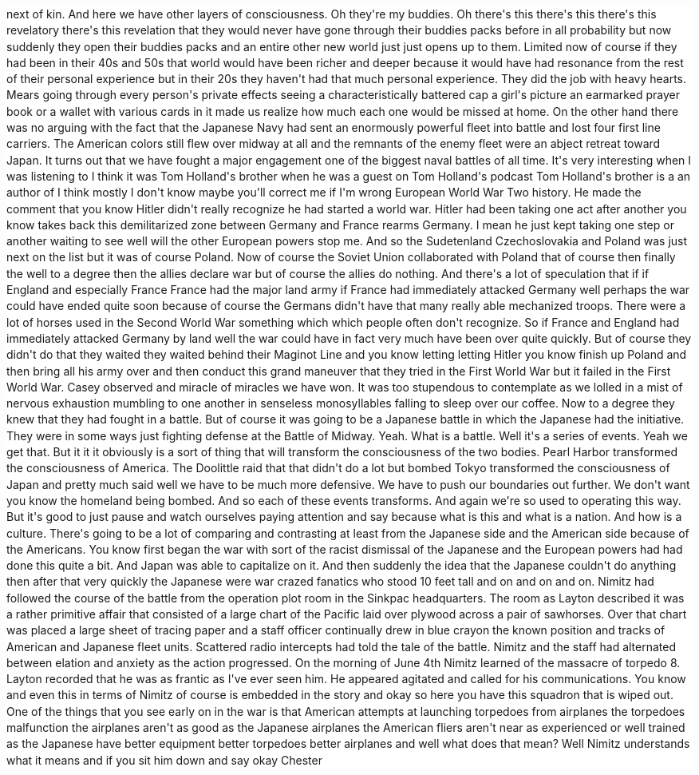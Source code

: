 next of kin. And here we have other layers of consciousness. Oh they're my buddies. Oh there's this there's this there's this revelatory there's this revelation that they would never have gone through their buddies packs before in all probability but now suddenly they open their buddies packs and an entire other new world just just opens up to them. Limited now of course if they had been in their 40s and 50s that world would have been richer and deeper because it would have had resonance from the rest of their personal experience but in their 20s they haven't had that much personal experience. They did the job with heavy hearts. Mears going through every person's private effects seeing a characteristically battered cap a girl's picture an earmarked prayer book or a wallet with various cards in it made us realize how much each one would be missed at home. On the other hand there was no arguing with the fact that the Japanese Navy had sent an enormously powerful fleet into battle and lost four first line carriers. The American colors still flew over midway at all and the remnants of the enemy fleet were an abject retreat toward Japan. It turns out that we have fought a major engagement one of the biggest naval battles of all time. It's very interesting when I was listening to I think it was Tom Holland's brother when he was a guest on Tom Holland's podcast Tom Holland's brother is a an author of I think mostly I don't know maybe you'll correct me if I'm wrong European World War Two history. He made the comment that you know Hitler didn't really recognize he had started a world war. Hitler had been taking one act after another you know takes back this demilitarized zone between Germany and France rearms Germany. I mean he just kept taking one step or another waiting to see well will the other European powers stop me. And so the Sudetenland Czechoslovakia and Poland was just next on the list but it was of course Poland. Now of course the Soviet Union collaborated with Poland that of course then finally the well to a degree then the allies declare war but of course the allies do nothing. And there's a lot of speculation that if if England and especially France France had the major land army if France had immediately attacked Germany well perhaps the war could have ended quite soon because of course the Germans didn't have that many really able mechanized troops. There were a lot of horses used in the Second World War something which which people often don't recognize. So if France and England had immediately attacked Germany by land well the war could have in fact very much have been over quite quickly. But of course they didn't do that they waited they waited behind their Maginot Line and you know letting letting Hitler you know finish up Poland and then bring all his army over and then conduct this grand maneuver that they tried in the First World War but it failed in the First World War. Casey observed and miracle of miracles we have won. It was too stupendous to contemplate as we lolled in a mist of nervous exhaustion mumbling to one another in senseless monosyllables falling to sleep over our coffee. Now to a degree they knew that they had fought in a battle. But of course it was going to be a Japanese battle in which the Japanese had the initiative. They were in some ways just fighting defense at the Battle of Midway. Yeah. What is a battle. Well it's a series of events. Yeah we get that. But it it it obviously is a sort of thing that will transform the consciousness of the two bodies. Pearl Harbor transformed the consciousness of America. The Doolittle raid that that didn't do a lot but bombed Tokyo transformed the consciousness of Japan and pretty much said well we have to be much more defensive. We have to push our boundaries out further. We don't want you know the homeland being bombed. And so each of these events transforms. And again we're so used to operating this way. But it's good to just pause and watch ourselves paying attention and say because what is this and what is a nation. And how is a culture. There's going to be a lot of comparing and contrasting at least from the Japanese side and the American side because of the Americans. You know first began the war with sort of the racist dismissal of the Japanese and the European powers had had done this quite a bit. And Japan was able to capitalize on it. And then suddenly the idea that the Japanese couldn't do anything then after that very quickly the Japanese were war crazed fanatics who stood 10 feet tall and on and on and on. Nimitz had followed the course of the battle from the operation plot room in the Sinkpac headquarters. The room as Layton described it was a rather primitive affair that consisted of a large chart of the Pacific laid over plywood across a pair of sawhorses. Over that chart was placed a large sheet of tracing paper and a staff officer continually drew in blue crayon the known position and tracks of American and Japanese fleet units. Scattered radio intercepts had told the tale of the battle. Nimitz and the staff had alternated between elation and anxiety as the action progressed. On the morning of June 4th Nimitz learned of the massacre of torpedo 8. Layton recorded that he was as frantic as I've ever seen him. He appeared agitated and called for his communications. You know and even this in terms of Nimitz of course is embedded in the story and okay so here you have this squadron that is wiped out. One of the things that you see early on in the war is that American attempts at launching torpedoes from airplanes the torpedoes malfunction the airplanes aren't as good as the Japanese airplanes the American fliers aren't near as experienced or well trained as the Japanese have better equipment better torpedoes better airplanes and well what does that mean? Well Nimitz understands what it means and if you sit him down and say okay Chester